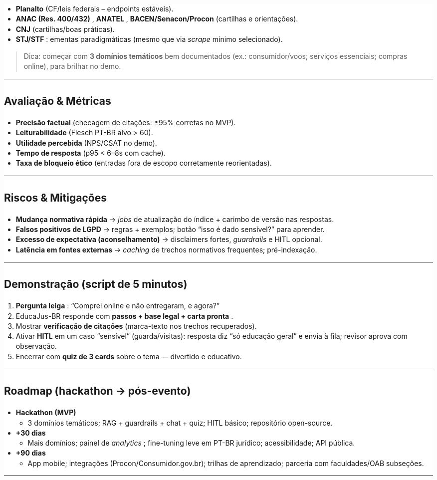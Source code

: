 * **Planalto** (CF/leis federais – endpoints estáveis).
* **ANAC (Res. 400/432)** ,  **ANATEL** , **BACEN/Senacon/Procon** (cartilhas e orientações).
* **CNJ** (cartilhas/boas práticas).
* **STJ/STF** : ementas paradigmáticas (mesmo que via *scrape* mínimo selecionado).

> Dica: começar com **3 domínios temáticos** bem documentados (ex.: consumidor/voos; serviços essenciais; compras online), para brilhar no demo.

---

## Avaliação & Métricas

* **Precisão factual** (checagem de citações: ≥95% corretas no MVP).
* **Leiturabilidade** (Flesch PT-BR alvo > 60).
* **Utilidade percebida** (NPS/CSAT no demo).
* **Tempo de resposta** (p95 < 6–8s com cache).
* **Taxa de bloqueio ético** (entradas fora de escopo corretamente reorientadas).

---

## Riscos & Mitigações

* **Mudança normativa rápida** → *jobs* de atualização do índice + carimbo de versão nas respostas.
* **Falsos positivos de LGPD** → regras + exemplos; botão “isso é dado sensível?” para aprender.
* **Excesso de expectativa (aconselhamento)** → disclaimers fortes, *guardrails* e HITL opcional.
* **Latência em fontes externas** → *caching* de trechos normativos frequentes; pré-indexação.

---

## Demonstração (script de 5 minutos)

1. **Pergunta leiga** : “Comprei online e não entregaram, e agora?”
2. EducaJus-BR responde com  **passos + base legal + carta pronta** .
3. Mostrar **verificação de citações** (marca-texto nos trechos recuperados).
4. Ativar **HITL** em um caso “sensível” (guarda/visitas): resposta diz “só educação geral” e envia à fila; revisor aprova com observação.
5. Encerrar com **quiz de 3 cards** sobre o tema — divertido e educativo.

---

## Roadmap (hackathon → pós-evento)

* **Hackathon (MVP)**
  * 3 domínios temáticos; RAG + guardrails + chat + quiz; HITL básico; repositório open-source.
* **+30 dias**
  * Mais domínios; painel de  *analytics* ; fine-tuning leve em PT-BR jurídico; acessibilidade; API pública.
* **+90 dias**
  * App mobile; integrações (Procon/Consumidor.gov.br); trilhas de aprendizado; parceria com faculdades/OAB subseções.

---
